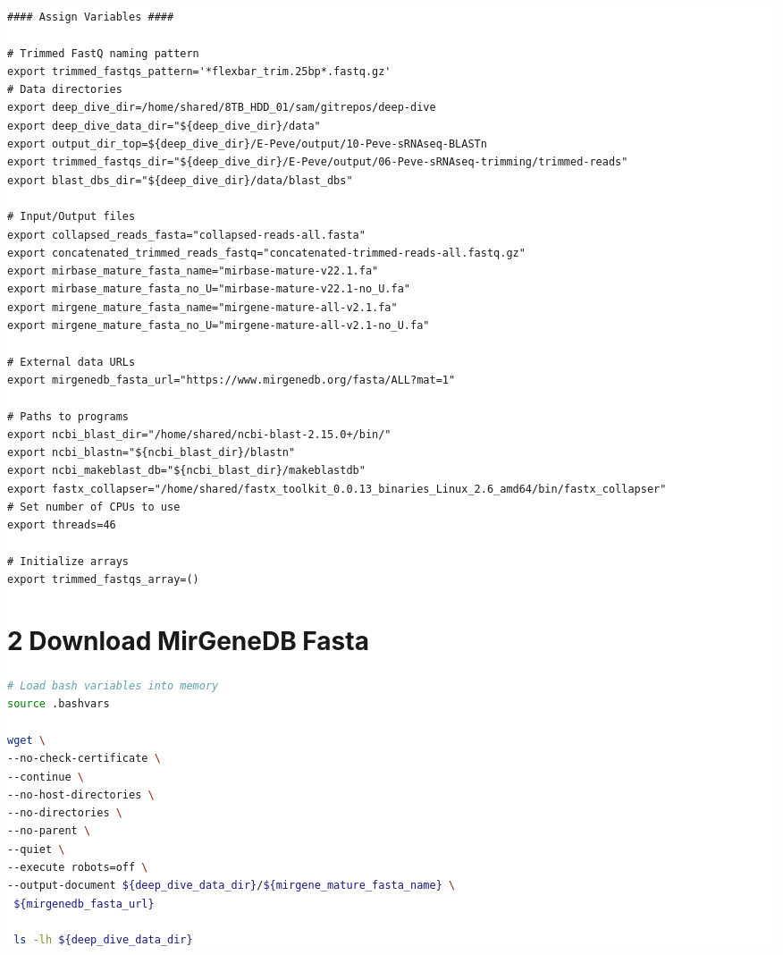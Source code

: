     #### Assign Variables ####

    # Trimmed FastQ naming pattern
    export trimmed_fastqs_pattern='*flexbar_trim.25bp*.fastq.gz'
    # Data directories
    export deep_dive_dir=/home/shared/8TB_HDD_01/sam/gitrepos/deep-dive
    export deep_dive_data_dir="${deep_dive_dir}/data"
    export output_dir_top=${deep_dive_dir}/E-Peve/output/10-Peve-sRNAseq-BLASTn
    export trimmed_fastqs_dir="${deep_dive_dir}/E-Peve/output/06-Peve-sRNAseq-trimming/trimmed-reads"
    export blast_dbs_dir="${deep_dive_dir}/data/blast_dbs"

    # Input/Output files
    export collapsed_reads_fasta="collapsed-reads-all.fasta"
    export concatenated_trimmed_reads_fastq="concatenated-trimmed-reads-all.fastq.gz"
    export mirbase_mature_fasta_name="mirbase-mature-v22.1.fa"
    export mirbase_mature_fasta_no_U="mirbase-mature-v22.1-no_U.fa"
    export mirgene_mature_fasta_name="mirgene-mature-all-v2.1.fa"
    export mirgene_mature_fasta_no_U="mirgene-mature-all-v2.1-no_U.fa"

    # External data URLs
    export mirgenedb_fasta_url="https://www.mirgenedb.org/fasta/ALL?mat=1"

    # Paths to programs
    export ncbi_blast_dir="/home/shared/ncbi-blast-2.15.0+/bin/"
    export ncbi_blastn="${ncbi_blast_dir}/blastn"
    export ncbi_makeblast_db="${ncbi_blast_dir}/makeblastdb"
    export fastx_collapser="/home/shared/fastx_toolkit_0.0.13_binaries_Linux_2.6_amd64/bin/fastx_collapser"
    # Set number of CPUs to use
    export threads=46

    # Initialize arrays
    export trimmed_fastqs_array=()

# 2 Download MirGeneDB Fasta

``` bash
# Load bash variables into memory
source .bashvars

wget \
--no-check-certificate \
--continue \
--no-host-directories \
--no-directories \
--no-parent \
--quiet \
--execute robots=off \
--output-document ${deep_dive_data_dir}/${mirgene_mature_fasta_name} \
 ${mirgenedb_fasta_url}
 
 ls -lh ${deep_dive_data_dir}
```
